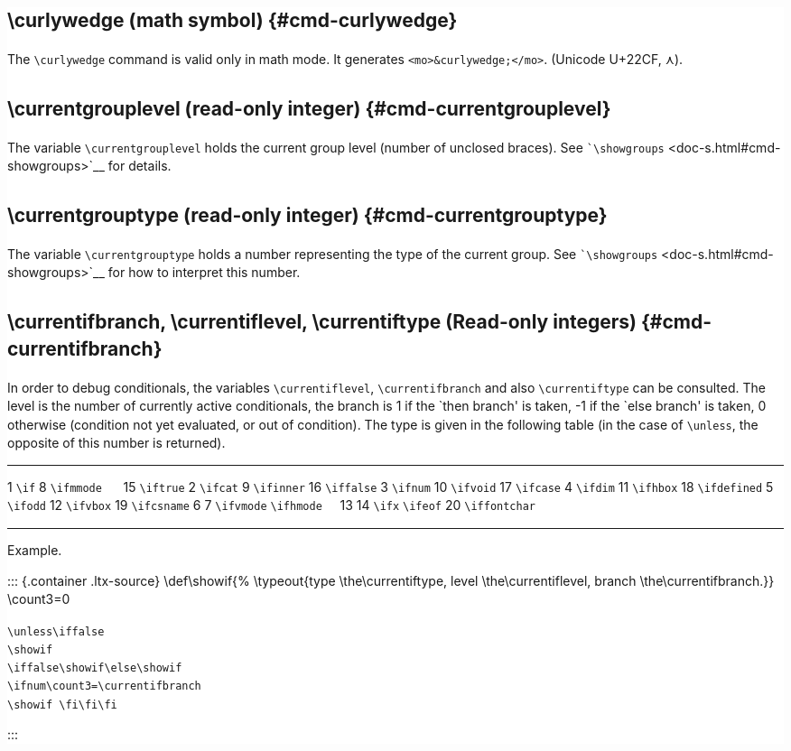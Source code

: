 \\curlywedge (math symbol) {#cmd-curlywedge}
--------------------------

The `\curlywedge` command is valid only in math mode. It generates
`<mo>&curlywedge;</mo>`. (Unicode U+22CF, ⋏).

\\currentgrouplevel (read-only integer) {#cmd-currentgrouplevel}
---------------------------------------

The variable `\currentgrouplevel` holds the current group level (number
of unclosed braces). See `` `\showgroups ``
\<doc-s.html\#cmd-showgroups\>\`\_\_ for details.

\\currentgrouptype (read-only integer) {#cmd-currentgrouptype}
--------------------------------------

The variable `\currentgrouptype` holds a number representing the type of
the current group. See `` `\showgroups ``
\<doc-s.html\#cmd-showgroups\>\`\_\_ for how to interpret this number.

\\currentifbranch, \\currentiflevel, \\currentiftype (Read-only integers) {#cmd-currentifbranch}
-------------------------------------------------------------------------

In order to debug conditionals, the variables `\currentiflevel`,
`\currentifbranch` and also `\currentiftype` can be consulted. The level
is the number of currently active conditionals, the branch is 1 if the
\`then branch\' is taken, -1 if the \`else branch\' is taken, 0
otherwise (condition not yet evaluated, or out of condition). The type
is given in the following table (in the case of `\unless`, the opposite
of this number is returned).

  ----- --------------------------- ------- ----------------- ---- ---------------
  1     `\if`                       8       `\ifmmode`        15   `\iftrue`
  2     `\ifcat`                    9       `\ifinner`        16   `\iffalse`
  3     `\ifnum`                    10      `\ifvoid`         17   `\ifcase`
  4     `\ifdim`                    11      `\ifhbox`         18   `\ifdefined`
  5     `\ifodd`                    12      `\ifvbox`         19   `\ifcsname`
  6 7   `\ifvmode` `\ifhmode`       13 14   `\ifx` `\ifeof`   20   `\iffontchar`
  ----- --------------------------- ------- ----------------- ---- ---------------

Example.

::: {.container .ltx-source}
    \def\showif{%
    \typeout{type \the\currentiftype,
    level \the\currentiflevel,
    branch \the\currentifbranch.}}
    \count3=0

    \unless\iffalse
    \showif
    \iffalse\showif\else\showif
    \ifnum\count3=\currentifbranch 
    \showif \fi\fi\fi
:::
